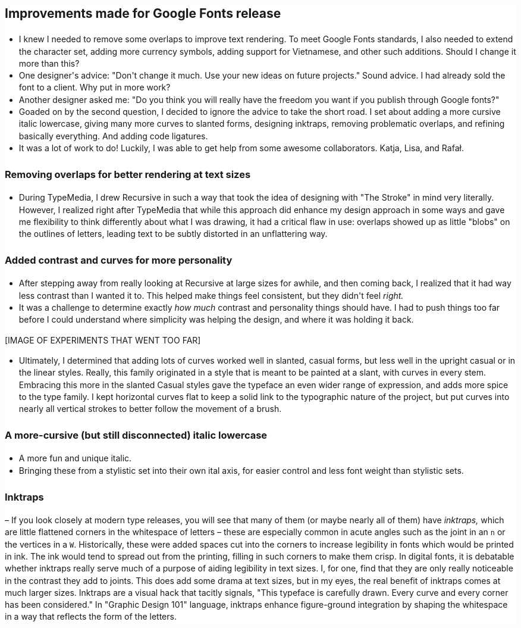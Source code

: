 ## Improvements made for Google Fonts release

- I knew I needed to remove some overlaps to improve text rendering. To meet Google Fonts standards, I also needed to extend the character set, adding more currency symbols, adding support for Vietnamese, and other such additions. Should I change it more than this?
- One designer's advice: "Don't change it much. Use your new ideas on future projects." Sound advice. I had already sold the font to a client. Why put in more work?
- Another designer asked me: "Do you think you will really have the freedom you want if you publish through Google fonts?"
- Goaded on by the second question, I decided to ignore the advice to take the short road. I set about adding a more cursive italic lowercase, giving many more curves to slanted forms, designing inktraps, removing problematic overlaps, and refining basically everything. And adding code ligatures.
- It was a lot of work to do! Luckily, I was able to get help from some awesome collaborators. Katja, Lisa, and Rafał.

### Removing overlaps for better rendering at text sizes

- During TypeMedia, I drew Recursive in such a way that took the idea of designing with "The Stroke" in mind very literally. However, I realized right after TypeMedia that while this approach did enhance my design approach in some ways and gave me flexibility to think differently about what I was drawing, it had a critical flaw in use: overlaps showed up as little "blobs" on the outlines of letters, leading text to be subtly distorted in an unflattering way.

### Added contrast and curves for more personality

- After stepping away from really looking at Recursive at large sizes for awhile, and then coming back, I realized that it had way less contrast than I wanted it to. This helped make things feel consistent, but they didn't feel _right._
- It was a challenge to determine exactly _how much_ contrast and personality things should have. I had to push things too far before I could understand where simplicity was helping the design, and where it was holding it back.

[IMAGE OF EXPERIMENTS THAT WENT TOO FAR]

- Ultimately, I determined that adding lots of curves worked well in slanted, casual forms, but less well in the upright casual or in the linear styles. Really, this family originated in a style that is meant to be painted at a slant, with curves in every stem. Embracing this more in the slanted Casual styles gave the typeface an even wider range of expression, and adds more spice to the type family. I kept horizontal curves flat to keep a solid link to the typographic nature of the project, but put curves into nearly all vertical strokes to better follow the movement of a brush.

### A more-cursive (but still disconnected) italic lowercase

- A more fun and unique italic.
- Bringing these from a stylistic set into their own ital axis, for easier control and less font weight than stylistic sets.

### Inktraps

– If you look closely at modern type releases, you will see that many of them (or maybe nearly all of them) have _inktraps,_ which are little flattened corners in the whitespace of letters – these are especially common in acute angles such as the joint in an `n` or the vertices in a `W`. Historically, these were added spaces cut into the corners to increase legibility in fonts which would be printed in ink. The ink would tend to spread out from the printing, filling in such corners to make them crisp. In digital fonts, it is debatable whether inktraps really serve much of a purpose of aiding legibility in text sizes. I, for one, find that they are only really noticeable in the contrast they add to joints. This does add some drama at text sizes, but in my eyes, the real benefit of inktraps comes at much larger sizes. Inktraps are a visual hack that tacitly signals, "This typeface is carefully drawn. Every curve and every corner has been considered." In "Graphic Design 101" language, inktraps enhance figure-ground integration by shaping the whitespace in a way that reflects the form of the letters.

